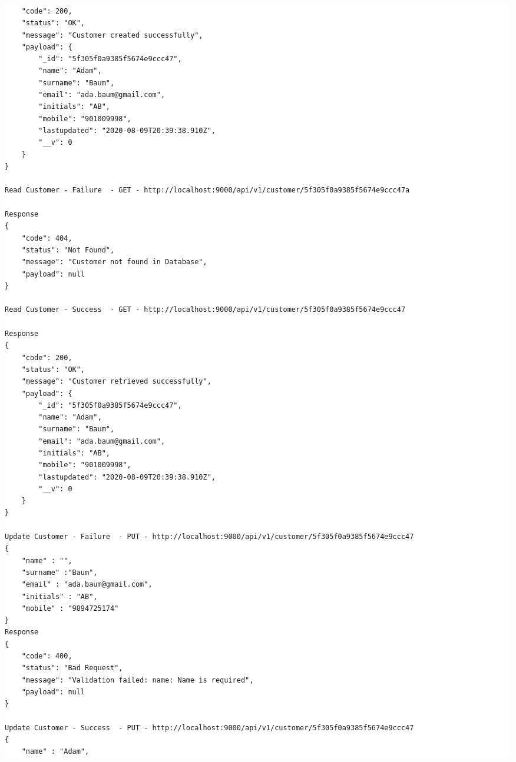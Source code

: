 ```shell
    "code": 200,
    "status": "OK",
    "message": "Customer created successfully",
    "payload": {
        "_id": "5f305f0a9385f5674e9ccc47",
        "name": "Adam",
        "surname": "Baum",
        "email": "ada.baum@gmail.com",
        "initials": "AB",
        "mobile": "901009998",
        "lastupdated": "2020-08-09T20:39:38.910Z",
        "__v": 0
    }
}

Read Customer - Failure  - GET - http://localhost:9000/api/v1/customer/5f305f0a9385f5674e9ccc47a

Response
{
    "code": 404,
    "status": "Not Found",
    "message": "Customer not found in Database",
    "payload": null
}

Read Customer - Success  - GET - http://localhost:9000/api/v1/customer/5f305f0a9385f5674e9ccc47

Response
{
    "code": 200,
    "status": "OK",
    "message": "Customer retrieved successfully",
    "payload": {
        "_id": "5f305f0a9385f5674e9ccc47",
        "name": "Adam",
        "surname": "Baum",
        "email": "ada.baum@gmail.com",
        "initials": "AB",
        "mobile": "901009998",
        "lastupdated": "2020-08-09T20:39:38.910Z",
        "__v": 0
    }
}

Update Customer - Failure  - PUT - http://localhost:9000/api/v1/customer/5f305f0a9385f5674e9ccc47
{
    "name" : "",
    "surname" :"Baum",
    "email" : "ada.baum@gmail.com",
    "initials" : "AB",
    "mobile" : "9894725174"
}
Response
{
    "code": 400,
    "status": "Bad Request",
    "message": "Validation failed: name: Name is required",
    "payload": null
}

Update Customer - Success  - PUT - http://localhost:9000/api/v1/customer/5f305f0a9385f5674e9ccc47
{
    "name" : "Adam",
```